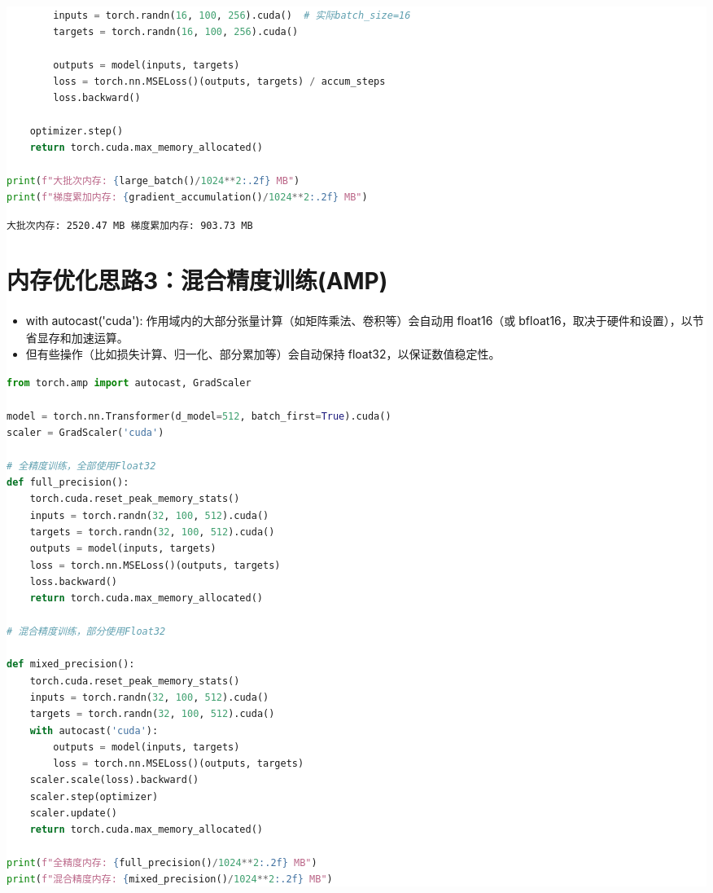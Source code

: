 ```python
        inputs = torch.randn(16, 100, 256).cuda()  # 实际batch_size=16
        targets = torch.randn(16, 100, 256).cuda()
        
        outputs = model(inputs, targets)
        loss = torch.nn.MSELoss()(outputs, targets) / accum_steps
        loss.backward()
    
    optimizer.step()
    return torch.cuda.max_memory_allocated()

print(f"大批次内存: {large_batch()/1024**2:.2f} MB")
print(f"梯度累加内存: {gradient_accumulation()/1024**2:.2f} MB")
```

```bash
大批次内存: 2520.47 MB 梯度累加内存: 903.73 MB
```

# 内存优化思路3：混合精度训练(AMP)

- with autocast('cuda'): 作用域内的大部分张量计算（如矩阵乘法、卷积等）会自动用 float16（或 bfloat16，取决于硬件和设置），以节省显存和加速运算。
- 但有些操作（比如损失计算、归一化、部分累加等）会自动保持 float32，以保证数值稳定性。

```python
from torch.amp import autocast, GradScaler

model = torch.nn.Transformer(d_model=512, batch_first=True).cuda()
scaler = GradScaler('cuda')

# 全精度训练，全部使用Float32
def full_precision():
    torch.cuda.reset_peak_memory_stats()
    inputs = torch.randn(32, 100, 512).cuda()
    targets = torch.randn(32, 100, 512).cuda()
    outputs = model(inputs, targets)
    loss = torch.nn.MSELoss()(outputs, targets)
    loss.backward()
    return torch.cuda.max_memory_allocated()

# 混合精度训练，部分使用Float32

def mixed_precision():
    torch.cuda.reset_peak_memory_stats()
    inputs = torch.randn(32, 100, 512).cuda()
    targets = torch.randn(32, 100, 512).cuda()
    with autocast('cuda'):
        outputs = model(inputs, targets)
        loss = torch.nn.MSELoss()(outputs, targets)
    scaler.scale(loss).backward()
    scaler.step(optimizer)
    scaler.update()
    return torch.cuda.max_memory_allocated()

print(f"全精度内存: {full_precision()/1024**2:.2f} MB")
print(f"混合精度内存: {mixed_precision()/1024**2:.2f} MB")
```
